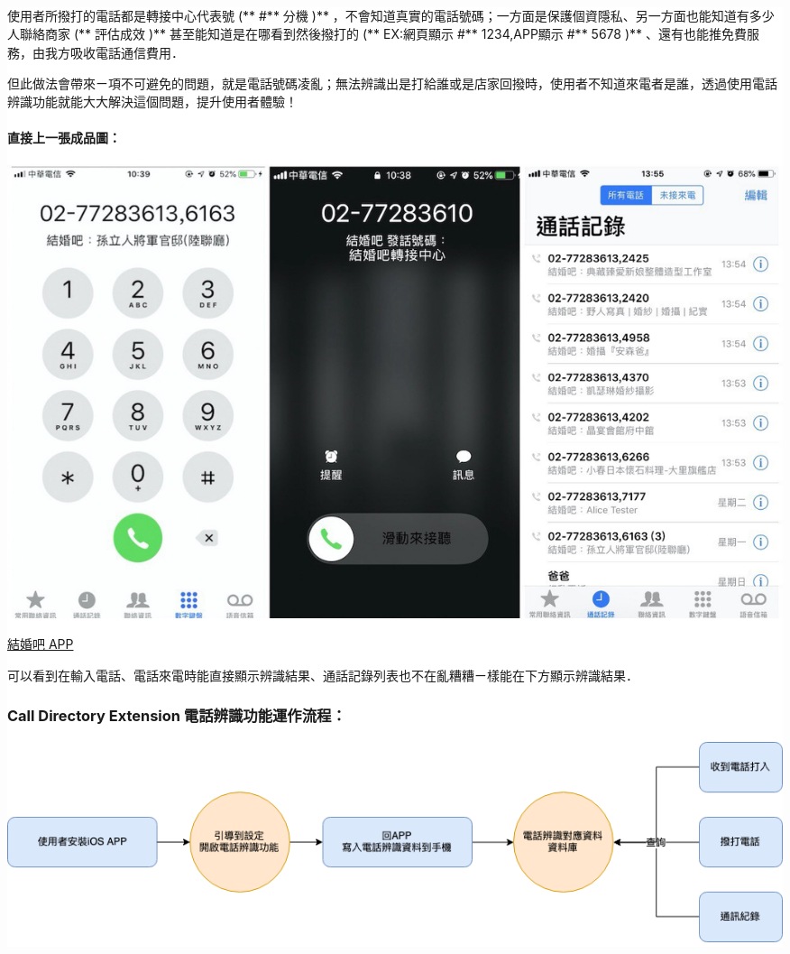 
使用者所撥打的電話都是轉接中心代表號 \(** \#** 分機 \)** ，不會知道真實的電話號碼；一方面是保護個資隱私、另一方面也能知道有多少人聯絡商家 \(** 評估成效 \)** 甚至能知道是在哪看到然後撥打的 \(** EX:網頁顯示 \#** 1234,APP顯示 \#** 5678 \)** 、還有也能推免費服務，由我方吸收電話通信費用．

但此做法會帶來ㄧ項不可避免的問題，就是電話號碼凌亂；無法辨識出是打給誰或是店家回撥時，使用者不知道來電者是誰，透過使用電話辨識功能就能大大解決這個問題，提升使用者體驗！
#### 直接上一張成品圖：


![[結婚吧 APP](https://itunes.apple.com/tw/app/%E7%B5%90%E5%A9%9A%E5%90%A7-%E6%9C%80%E5%A4%A7%E5%A9%9A%E7%A6%AE%E7%B1%8C%E5%82%99app/id1356057329?mt=8){:target="_blank"}{:target="_blank"}](/assets/ac557047d206/1*WEUjz38cymEtywWDvm86vg.jpeg)

[結婚吧 APP](https://itunes.apple.com/tw/app/%E7%B5%90%E5%A9%9A%E5%90%A7-%E6%9C%80%E5%A4%A7%E5%A9%9A%E7%A6%AE%E7%B1%8C%E5%82%99app/id1356057329?mt=8)

可以看到在輸入電話、電話來電時能直接顯示辨識結果、通話記錄列表也不在亂糟糟ㄧ樣能在下方顯示辨識結果．
### Call Directory Extension 電話辨識功能運作流程：


![](/assets/ac557047d206/1*f0vCDqocPfZkoPJW7w3vBg.png)
